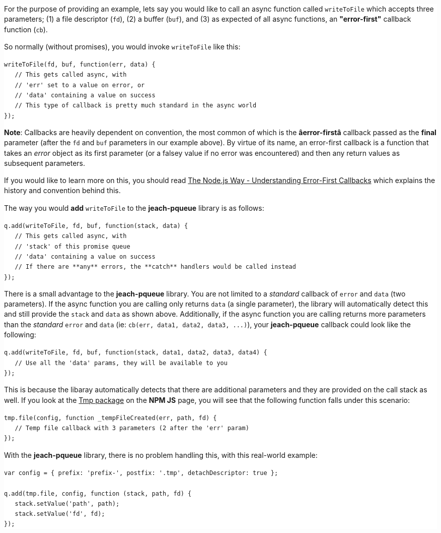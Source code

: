 For the purpose of providing an example, lets say you would like to call an async function called `writeToFile` which accepts three parameters; (1) a file descriptor (`fd`), (2) a buffer (`buf`), and (3) as expected of all async functions, an **"error-first"** callback function (`cb`).

So normally (without promises), you would invoke `writeToFile` like this:

    writeToFile(fd, buf, function(err, data) {
       // This gets called async, with
       // 'err' set to a value on error, or
       // 'data' containing a value on success
       // This type of callback is pretty much standard in the async world
    });

**Note**: Callbacks are heavily dependent on convention, the most common of which is the **âerror-firstâ** callback passed as the **final** parameter (after the `fd` and `buf` parameters in our example above). By virtue of its name, an error-first callback is a function that takes an *error* object as its first parameter (or a falsey value if no error was encountered) and then any return values as subsequent parameters.

If you would like to learn more on this, you should read [The Node.js Way - Understanding Error-First Callbacks](http://fredkschott.com/post/2014/03/understanding-error-first-callbacks-in-node-js/) which explains the history and convention behind this.

The way you would **add** `writeToFile` to the **jeach-pqueue** library is as follows:

    q.add(writeToFile, fd, buf, function(stack, data) {
       // This gets called async, with 
       // 'stack' of this promise queue
       // 'data' containing a value on success
       // If there are **any** errors, the **catch** handlers would be called instead
    });

There is a small advantage to the **jeach-pqueue** library. You are not limited to a *standard* callback of `error` and `data` (two parameters). If the async function you are calling only returns `data` (a single parameter), the library will automatically detect this and still provide the `stack` and `data` as shown above. Additionally, if the async function you are calling returns more parameters than the *standard* `error` and `data` (ie: `cb(err, data1, data2, data3, ...)`), your **jeach-pqueue** callback could look like the following:

    q.add(writeToFile, fd, buf, function(stack, data1, data2, data3, data4) {
       // Use all the 'data' params, they will be available to you
    });

This is because the libaray automatically detects that there are additional parameters and they are provided on the call stack as well. If you look at the [Tmp package](https://www.npmjs.com/package/tmp) on the **NPM JS** page, you will see that the following function falls under this scenario:

    tmp.file(config, function _tempFileCreated(err, path, fd) {
       // Temp file callback with 3 parameters (2 after the 'err' param)
    });

With the **jeach-pqueue** library, there is no problem handling this, with this real-world example:

    var config = { prefix: 'prefix-', postfix: '.tmp', detachDescriptor: true };
    
    q.add(tmp.file, config, function (stack, path, fd) {
       stack.setValue('path', path);
       stack.setValue('fd', fd);
    });
    